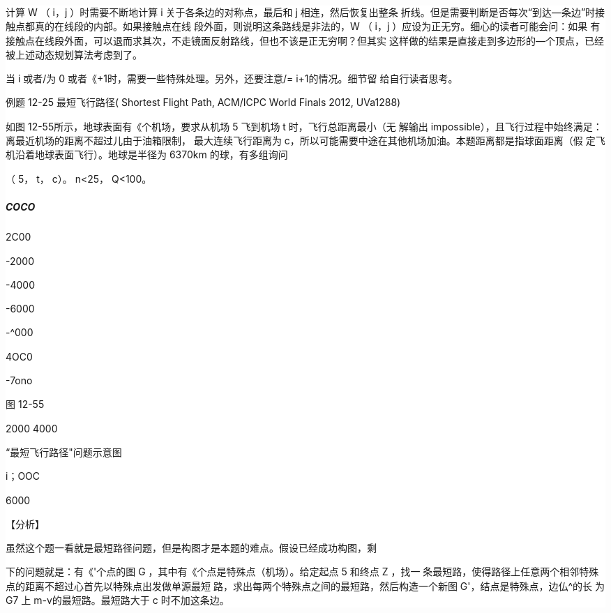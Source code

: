 

计算 W （ i，j ）时需要不断地计算 i 关于各条边的对称点，最后和 j 相连，然后恢复出整条 折线。但是需要判断是否每次“到达—条边”时接触点都真的在线段的内部。如果接触点在线 段外面，则说明这条路线是非法的，W （ i，j ）应设为正无穷。细心的读者可能会问：如果 有接触点在线段外面，可以退而求其次，不走镜面反射路线，但也不该是正无穷啊？但其实 这样做的结果是直接走到多边形的—个顶点，已经被上述动态规划算法考虑到了。

当 i 或者/为 0 或者《+1时，需要一些特殊处理。另外，还要注意/= i+1的情况。细节留 给自行读者思考。

例题 12-25 最短飞行路径( Shortest Flight Path, ACM/ICPC World Finals 2012, UVa1288)

如图 12-55所示，地球表面有《个机场，要求从机场 5 飞到机场 t 时，飞行总距离最小（无 解输出 impossible），且飞行过程中始终满足：离最近机场的距离不超过儿由于油箱限制， 最大连续飞行距离为 c，所以可能需要中途在其他机场加油。本题距离都是指球面距离（假 定飞机沿着地球表面飞行）。地球是半径为 6370km 的球，有多组询问

（ 5， t， c）。 n<25， Q<100。

##### COCO



2C00



-2000



-4000



-6000



-^000



4OC0



-7ono

图 12-55



2000 4000

“最短飞行路径"问题示意图



i；OOC



6000



【分析】

虽然这个题一看就是最短路径问题，但是构图才是本题的难点。假设已经成功构图，剩

下的问题就是：有《'个点的图 G ，其中有《个点是特殊点（机场）。给定起点 5 和终点 Z ，找一 条最短路，使得路径上任意两个相邻特殊点的距离不超过心首先以特殊点出发做单源最短 路，求出每两个特殊点之间的最短路，然后构造一个新图 G'，结点是特殊点，边仏^的长 为 G7 上 m-v的最短路。最短路大于 c 时不加这条边。

